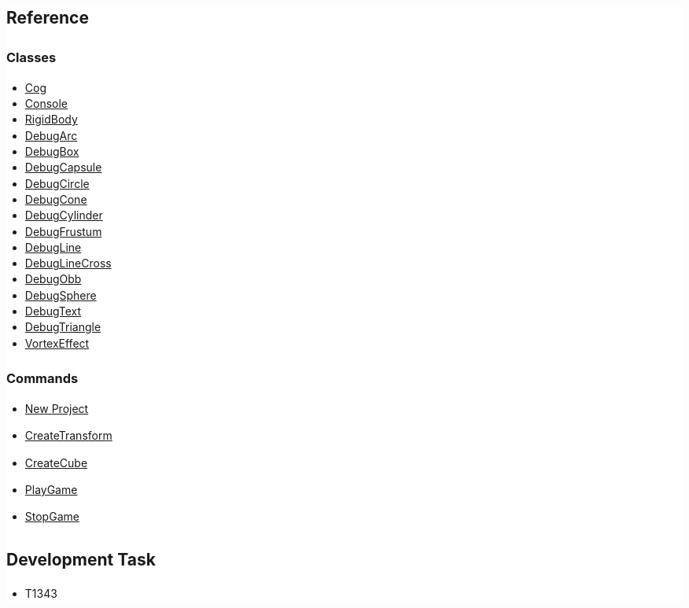  ## Reference
 ### Classes
- [ Cog ](https://github.com/ZilchEngine/ZilchDocs/blob/master/code_reference/class_reference/cog.markdown)
- [Console](https://github.com/ZilchEngine/ZilchDocs/blob/master/code_reference/nada_base_types/console.markdown)
- [RigidBody](https://github.com/ZilchEngine/ZilchDocs/blob/master/code_reference/class_reference/rigidbody.markdown)
- [DebugArc](https://github.com/ZilchEngine/ZilchDocs/blob/master/code_reference/class_reference/debugarc.markdown)
- [DebugBox](https://github.com/ZilchEngine/ZilchDocs/blob/master/code_reference/class_reference/debugbox.markdown)
- [DebugCapsule](https://github.com/ZilchEngine/ZilchDocs/blob/master/code_reference/class_reference/debugcapsule.markdown)
- [DebugCircle](https://github.com/ZilchEngine/ZilchDocs/blob/master/code_reference/class_reference/debugcircle.markdown)
- [DebugCone](https://github.com/ZilchEngine/ZilchDocs/blob/master/code_reference/class_reference/debugcone.markdown)
- [DebugCylinder](https://github.com/ZilchEngine/ZilchDocs/blob/master/code_reference/class_reference/debugcylinder.markdown)
- [DebugFrustum](https://github.com/ZilchEngine/ZilchDocs/blob/master/code_reference/class_reference/debugfrustum.markdown)
- [DebugLine](https://github.com/ZilchEngine/ZilchDocs/blob/master/code_reference/class_reference/debugline.markdown)
- [DebugLineCross](https://github.com/ZilchEngine/ZilchDocs/blob/master/code_reference/class_reference/debuglinecross.markdown)
- [DebugObb](https://github.com/ZilchEngine/ZilchDocs/blob/master/code_reference/class_reference/debugobb.markdown)
- [DebugSphere](https://github.com/ZilchEngine/ZilchDocs/blob/master/code_reference/class_reference/debugsphere.markdown)
- [DebugText](https://github.com/ZilchEngine/ZilchDocs/blob/master/code_reference/class_reference/debugtext.markdown)
- [DebugTriangle](https://github.com/ZilchEngine/ZilchDocs/blob/master/code_reference/class_reference/debugtriangle.markdown)
- [VortexEffect](https://github.com/ZilchEngine/ZilchDocs/blob/master/code_reference/class_reference/vortexeffect.markdown)

 ### Commands
- [ New Project](https://github.com/ZilchEngine/ZilchDocs/blob/master/code_reference/command_reference.markdown#newproject)
- [ CreateTransform](https://github.com/ZilchEngine/ZilchDocs/blob/master/code_reference/command_reference.markdown#createtransform)
- [ CreateCube](https://github.com/ZilchEngine/ZilchDocs/blob/master/code_reference/command_reference.markdown#createcube)

- [ PlayGame](https://github.com/ZilchEngine/ZilchDocs/blob/master/code_reference/command_reference.markdown#playgame)
- [ StopGame](https://github.com/ZilchEngine/ZilchDocs/blob/master/code_reference/command_reference.markdown#stopgame)

 ## Development Task
- T1343 

 